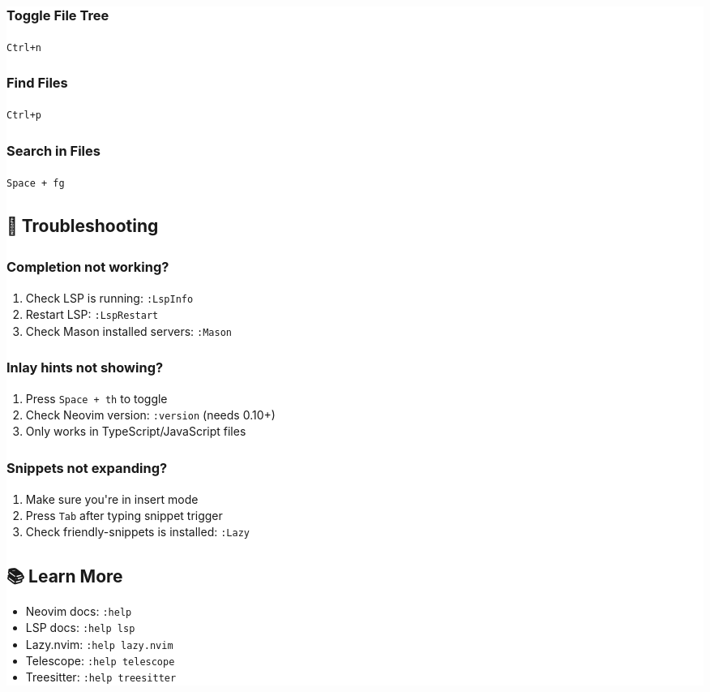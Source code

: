 ### Toggle File Tree
```
Ctrl+n
```

### Find Files
```
Ctrl+p
```

### Search in Files
```
Space + fg
```

## 🐛 Troubleshooting

### Completion not working?
1. Check LSP is running: `:LspInfo`
2. Restart LSP: `:LspRestart`
3. Check Mason installed servers: `:Mason`

### Inlay hints not showing?
1. Press `Space + th` to toggle
2. Check Neovim version: `:version` (needs 0.10+)
3. Only works in TypeScript/JavaScript files

### Snippets not expanding?
1. Make sure you're in insert mode
2. Press `Tab` after typing snippet trigger
3. Check friendly-snippets is installed: `:Lazy`

## 📚 Learn More

- Neovim docs: `:help`
- LSP docs: `:help lsp`
- Lazy.nvim: `:help lazy.nvim`
- Telescope: `:help telescope`
- Treesitter: `:help treesitter`
